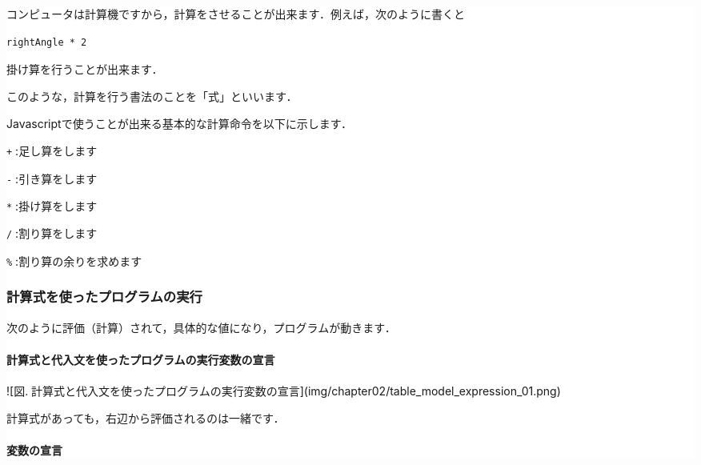コンピュータは計算機ですから，計算をさせることが出来ます．例えば，次のように書くと

`rightAngle * 2`
				
掛け算を行うことが出来ます．

このような，計算を行う書法のことを「式」といいます．

Javascriptで使うことが出来る基本的な計算命令を以下に示します．

`+`
:足し算をします

`-`
:引き算をします

`*`
:掛け算をします

`/`
:割り算をします

`%`
:割り算の余りを求めます

### 計算式を使ったプログラムの実行
次のように評価（計算）されて，具体的な値になり，プログラムが動きます．

#### 計算式と代入文を使ったプログラムの実行変数の宣言
<div class="CJPicture">
![図. 計算式と代入文を使ったプログラムの実行変数の宣言](img/chapter02/table_model_expression_01.png)
</div>

計算式があっても，右辺から評価されるのは一緒です．

#### 変数の宣言
<div class="CJPicture">